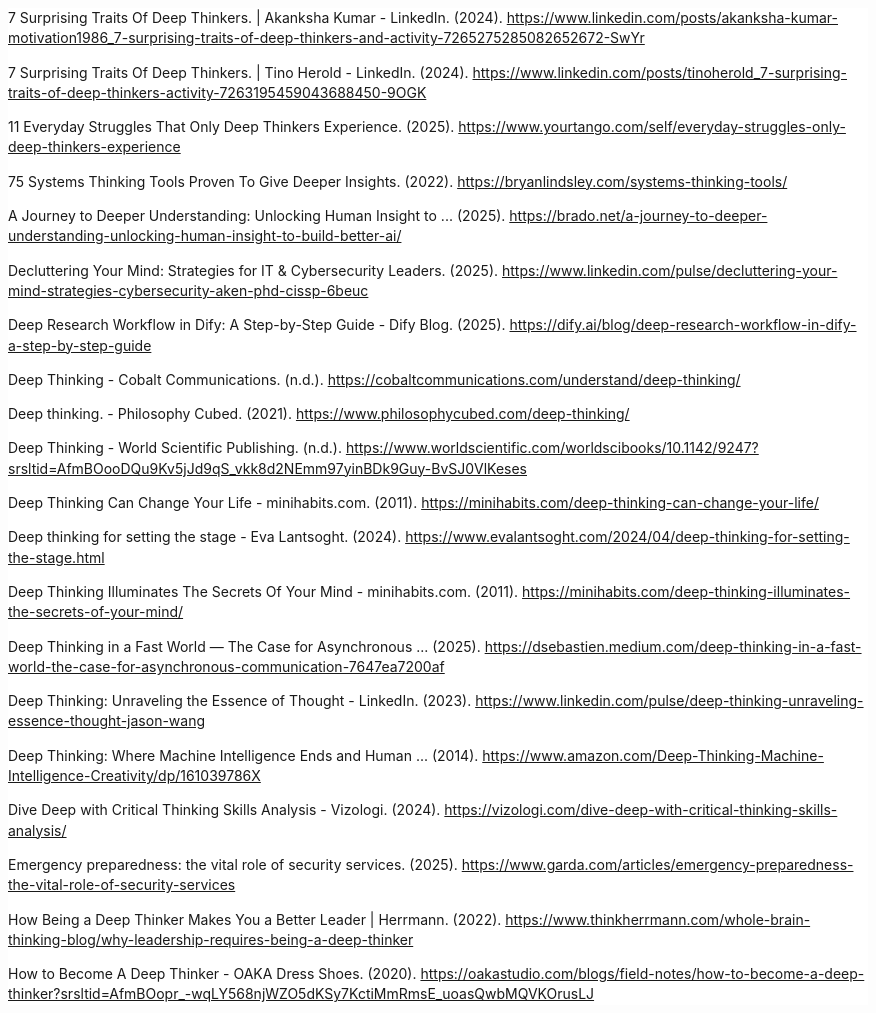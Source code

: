 7 Surprising Traits Of Deep Thinkers. | Akanksha Kumar - LinkedIn. (2024). https://www.linkedin.com/posts/akanksha-kumar-motivation1986_7-surprising-traits-of-deep-thinkers-and-activity-7265275285082652672-SwYr

7 Surprising Traits Of Deep Thinkers. | Tino Herold - LinkedIn. (2024). https://www.linkedin.com/posts/tinoherold_7-surprising-traits-of-deep-thinkers-activity-7263195459043688450-9OGK

11 Everyday Struggles That Only Deep Thinkers Experience. (2025). https://www.yourtango.com/self/everyday-struggles-only-deep-thinkers-experience

75 Systems Thinking Tools Proven To Give Deeper Insights. (2022). https://bryanlindsley.com/systems-thinking-tools/

A Journey to Deeper Understanding: Unlocking Human Insight to ... (2025). https://brado.net/a-journey-to-deeper-understanding-unlocking-human-insight-to-build-better-ai/

Decluttering Your Mind: Strategies for IT & Cybersecurity Leaders. (2025). https://www.linkedin.com/pulse/decluttering-your-mind-strategies-cybersecurity-aken-phd-cissp-6beuc

Deep Research Workflow in Dify: A Step-by-Step Guide - Dify Blog. (2025). https://dify.ai/blog/deep-research-workflow-in-dify-a-step-by-step-guide

Deep Thinking - Cobalt Communications. (n.d.). https://cobaltcommunications.com/understand/deep-thinking/

Deep thinking. - Philosophy Cubed. (2021). https://www.philosophycubed.com/deep-thinking/

Deep Thinking - World Scientific Publishing. (n.d.). https://www.worldscientific.com/worldscibooks/10.1142/9247?srsltid=AfmBOooDQu9Kv5jJd9qS_vkk8d2NEmm97yinBDk9Guy-BvSJ0VlKeses

Deep Thinking Can Change Your Life - minihabits.com. (2011). https://minihabits.com/deep-thinking-can-change-your-life/

Deep thinking for setting the stage - Eva Lantsoght. (2024). https://www.evalantsoght.com/2024/04/deep-thinking-for-setting-the-stage.html

Deep Thinking Illuminates The Secrets Of Your Mind - minihabits.com. (2011). https://minihabits.com/deep-thinking-illuminates-the-secrets-of-your-mind/

Deep Thinking in a Fast World — The Case for Asynchronous ... (2025). https://dsebastien.medium.com/deep-thinking-in-a-fast-world-the-case-for-asynchronous-communication-7647ea7200af

Deep Thinking: Unraveling the Essence of Thought - LinkedIn. (2023). https://www.linkedin.com/pulse/deep-thinking-unraveling-essence-thought-jason-wang

Deep Thinking: Where Machine Intelligence Ends and Human ... (2014). https://www.amazon.com/Deep-Thinking-Machine-Intelligence-Creativity/dp/161039786X

Dive Deep with Critical Thinking Skills Analysis - Vizologi. (2024). https://vizologi.com/dive-deep-with-critical-thinking-skills-analysis/

Emergency preparedness: the vital role of security services. (2025). https://www.garda.com/articles/emergency-preparedness-the-vital-role-of-security-services

How Being a Deep Thinker Makes You a Better Leader | Herrmann. (2022). https://www.thinkherrmann.com/whole-brain-thinking-blog/why-leadership-requires-being-a-deep-thinker

How to Become A Deep Thinker - OAKA Dress Shoes. (2020). https://oakastudio.com/blogs/field-notes/how-to-become-a-deep-thinker?srsltid=AfmBOopr_-wqLY568njWZO5dKSy7KctiMmRmsE_uoasQwbMQVKOrusLJ
